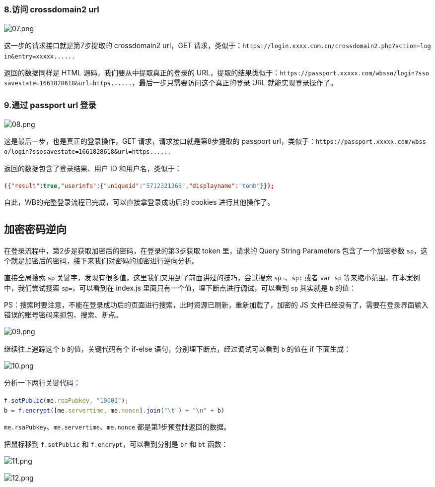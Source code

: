### 8.访问 crossdomain2 url

![07.png](https://i.loli.net/2021/08/30/oKHlXJsz5PUxwZe.png)

这一步的请求接口就是第7步提取的 crossdomain2 url，GET 请求，类似于：`https://login.xxxx.com.cn/crossdomain2.php?action=login&entry=xxxxx......`

返回的数据同样是 HTML 源码，我们要从中提取真正的登录的 URL，提取的结果类似于：`https://passport.xxxxx.com/wbsso/login?ssosavestate=1661828618&url=https......`，最后一步只需要访问这个真正的登录 URL 就能实现登录操作了。

### 9.通过 passport url 登录

![08.png](https://i.loli.net/2021/08/30/3NdrE8TSw9s4y5x.png)

这是最后一步，也是真正的登录操作，GET 请求，请求接口就是第8步提取的 passport url，类似于：`https://passport.xxxxx.com/wbsso/login?ssosavestate=1661828618&url=https......`

返回的数据包含了登录结果、用户 ID 和用户名，类似于：

```json
({"result":true,"userinfo":{"uniqueid":"5712321368","displayname":"tomb"}});
```

自此，WB的完整登录流程已完成，可以直接拿登录成功后的 cookies 进行其他操作了。

## 加密密码逆向

在登录流程中，第2步是获取加密后的密码，在登录的第3步获取 token 里，请求的 Query String Parameters 包含了一个加密参数 `sp`，这个就是加密后的密码，接下来我们对密码的加密进行逆向分析。

直接全局搜索 `sp` 关键字，发现有很多值，这里我们又用到了前面讲过的技巧，尝试搜索 `sp=`、`sp:` 或者 `var sp` 等来缩小范围，在本案例中，我们尝试搜索 `sp=`，可以看到在 index.js 里面只有一个值，埋下断点进行调试，可以看到 `sp` 其实就是 `b` 的值：

PS：搜索时要注意，不能在登录成功后的页面进行搜索，此时资源已刷新，重新加载了，加密的 JS 文件已经没有了，需要在登录界面输入错误的账号密码来抓包、搜索、断点。

![09.png](https://i.loli.net/2021/08/30/gWz2eSRw5iaVKuB.png)

继续往上追踪这个 `b` 的值，关键代码有个 if-else 语句，分别埋下断点，经过调试可以看到 `b` 的值在 if 下面生成：

![10.png](https://i.loli.net/2021/08/30/kix5lYnySCzN79j.png)

分析一下两行关键代码：

```javascript
f.setPublic(me.rsaPubkey, "10001");
b = f.encrypt([me.servertime, me.nonce].join("\t") + "\n" + b)
```

`me.rsaPubkey`、`me.servertime`、`me.nonce` 都是第1步预登陆返回的数据。

把鼠标移到 `f.setPublic` 和 `f.encrypt`，可以看到分别是 `br` 和 `bt` 函数：

![11.png](https://i.loli.net/2021/08/30/Ht9paGAndNIC2oj.png)

![12.png](https://i.loli.net/2021/08/30/VhkRn4FYEpZqNrT.png)

